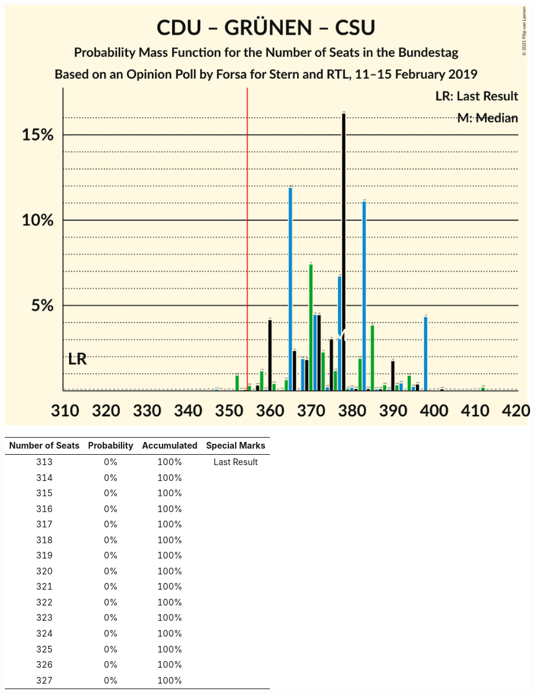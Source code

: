 ![Graph with seats probability mass function not yet produced](2019-02-15-Forsa-coalitions-seats-pmf-cdu–grünen–csu.png "Seats Probability Mass Function")

| Number of Seats | Probability | Accumulated | Special Marks |
|:---------------:|:-----------:|:-----------:|:-------------:|
| 313 | 0% | 100% | Last Result |
| 314 | 0% | 100% |  |
| 315 | 0% | 100% |  |
| 316 | 0% | 100% |  |
| 317 | 0% | 100% |  |
| 318 | 0% | 100% |  |
| 319 | 0% | 100% |  |
| 320 | 0% | 100% |  |
| 321 | 0% | 100% |  |
| 322 | 0% | 100% |  |
| 323 | 0% | 100% |  |
| 324 | 0% | 100% |  |
| 325 | 0% | 100% |  |
| 326 | 0% | 100% |  |
| 327 | 0% | 100% |  |